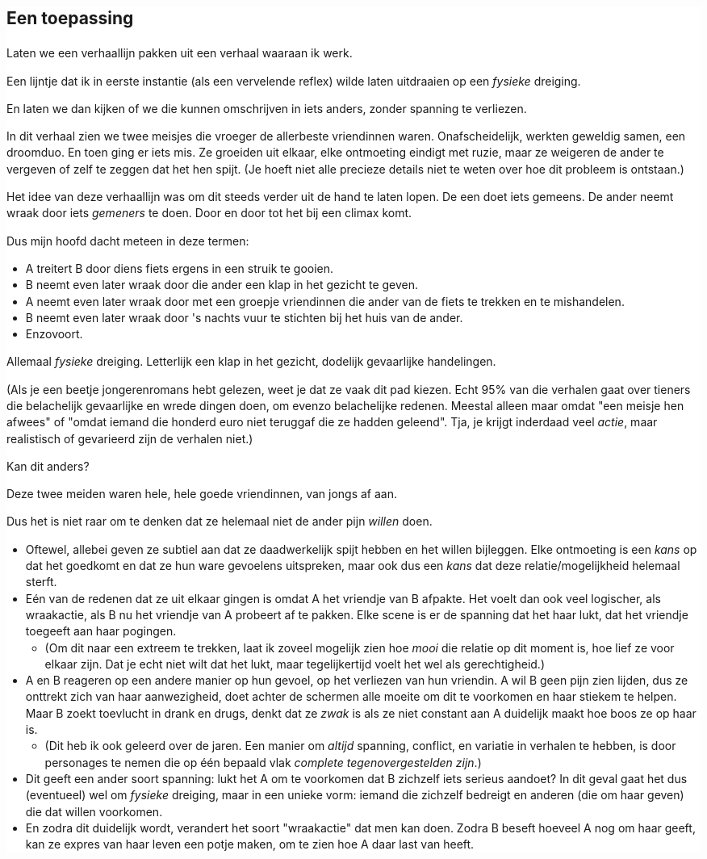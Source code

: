 ## Een toepassing 

Laten we een verhaallijn pakken uit een verhaal waaraan ik werk.

Een lijntje dat ik in eerste instantie (als een vervelende reflex) wilde laten uitdraaien op een _fysieke_ dreiging. 

En laten we dan kijken of we die kunnen omschrijven in iets anders, zonder spanning te verliezen.

In dit verhaal zien we twee meisjes die vroeger de allerbeste vriendinnen waren. Onafscheidelijk, werkten geweldig samen, een droomduo. En toen ging er iets mis. Ze groeiden uit elkaar, elke ontmoeting eindigt met ruzie, maar ze weigeren de ander te vergeven of zelf te zeggen dat het hen spijt. (Je hoeft niet alle precieze details niet te weten over hoe dit probleem is ontstaan.)

Het idee van deze verhaallijn was om dit steeds verder uit de hand te laten lopen. De een doet iets gemeens. De ander neemt wraak door iets _gemeners_ te doen. Door en door tot het bij een climax komt.

Dus mijn hoofd dacht meteen in deze termen:

  * A treitert B door diens fiets ergens in een struik te gooien.
  * B neemt even later wraak door die ander een klap in het gezicht te geven.
  * A neemt even later wraak door met een groepje vriendinnen die ander van de fiets te trekken en te mishandelen.
  * B neemt even later wraak door 's nachts vuur te stichten bij het huis van de ander.
  * Enzovoort.

Allemaal _fysieke_ dreiging. Letterlijk een klap in het gezicht, dodelijk gevaarlijke handelingen.

(Als je een beetje jongerenromans hebt gelezen, weet je dat ze vaak dit pad kiezen. Echt 95% van die verhalen gaat over tieners die belachelijk gevaarlijke en wrede dingen doen, om evenzo belachelijke redenen. Meestal alleen maar omdat "een meisje hen afwees" of "omdat iemand die honderd euro niet teruggaf die ze hadden geleend". Tja, je krijgt inderdaad veel _actie_, maar realistisch of gevarieerd zijn de verhalen niet.)

Kan dit anders? 

Deze twee meiden waren hele, hele goede vriendinnen, van jongs af aan.

Dus het is niet raar om te denken dat ze helemaal niet de ander pijn _willen_ doen.

  * Oftewel, allebei geven ze subtiel aan dat ze daadwerkelijk spijt hebben en het willen bijleggen. Elke ontmoeting is een _kans_ op dat het goedkomt en dat ze hun ware gevoelens uitspreken, maar ook dus een _kans_ dat deze relatie/mogelijkheid helemaal sterft.
  * Eén van de redenen dat ze uit elkaar gingen is omdat A het vriendje van B afpakte. Het voelt dan ook veel logischer, als wraakactie, als B nu het vriendje van A probeert af te pakken. Elke scene is er de spanning dat het haar lukt, dat het vriendje toegeeft aan haar pogingen. 
      * (Om dit naar een extreem te trekken, laat ik zoveel mogelijk zien hoe _mooi_ die relatie op dit moment is, hoe lief ze voor elkaar zijn. Dat je echt niet wilt dat het lukt, maar tegelijkertijd voelt het wel als gerechtigheid.)
  * A en B reageren op een andere manier op hun gevoel, op het verliezen van hun vriendin. A wil B geen pijn zien lijden, dus ze onttrekt zich van haar aanwezigheid, doet achter de schermen alle moeite om dit te voorkomen en haar stiekem te helpen. Maar B zoekt toevlucht in drank en drugs, denkt dat ze _zwak_ is als ze niet constant aan A duidelijk maakt hoe boos ze op haar is.
      * (Dit heb ik ook geleerd over de jaren. Een manier om _altijd_ spanning, conflict, en variatie in verhalen te hebben, is door personages te nemen die op één bepaald vlak _complete tegenovergestelden zijn_.)
  * Dit geeft een ander soort spanning: lukt het A om te voorkomen dat B zichzelf iets serieus aandoet? In dit geval gaat het dus (eventueel) wel om _fysieke_ dreiging, maar in een unieke vorm: iemand die zichzelf bedreigt en anderen (die om haar geven) die dat willen voorkomen.
  * En zodra dit duidelijk wordt, verandert het soort "wraakactie" dat men kan doen. Zodra B beseft hoeveel A nog om haar geeft, kan ze expres van haar leven een potje maken, om te zien hoe A daar last van heeft. 
